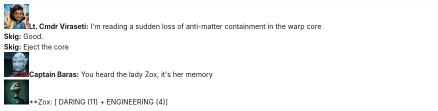 <img src="../images/auto/Viraseti.png" alt="Lt. Cmdr Viraseti" width="50" height="50">**Lt. Cmdr Viraseti:** I'm reading a sudden loss of anti-matter containment in the warp core<br />
 **Skig:** Good.<br />
 **Skig:** Eject the core<br />
<img src="../images/auto/CaptainBaras.PNG" alt="Captain Baras" width="50" height="50">**Captain Baras:** You heard the lady Zox, it's her memory<br />
<img src="../images/auto/Zox.png" alt="Zox" width="50" height="50">**Zox: [ DARING  (11) +  ENGINEERING  (4)]
